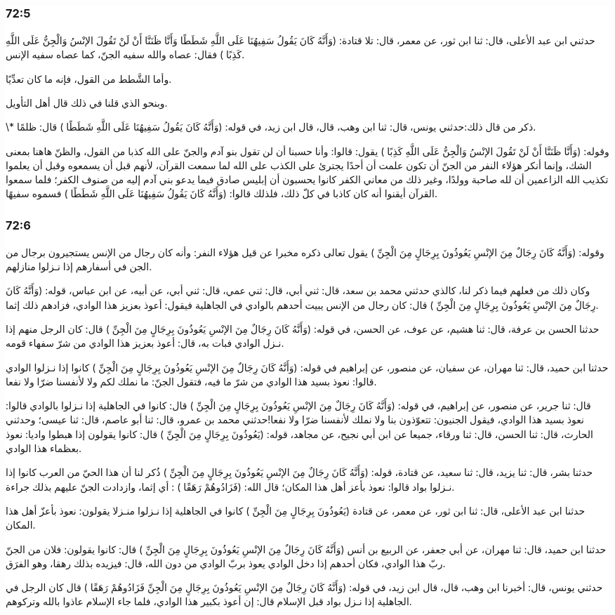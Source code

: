### 72:5
حدثني ابن عبد الأعلى، قال: ثنا ابن ثور، عن معمر، قال: تلا قتادة: (وَأَنَّهُ كَانَ يَقُولُ سَفِيهُنَا عَلَى اللَّهِ شَطَطًا وَأَنَّا ظَنَنَّا أَنْ لَنْ تَقُولَ الإنْسُ وَالْجِنُّ عَلَى اللَّهِ كَذِبًا ) فقال: عصاه والله سفيه الجنّ، كما عصاه سفيه الإنس.

وأما الشَّطط من القول، فإنه ما كان تعدِّيًا.

وبنحو الذي قلنا في ذلك قال أهل التأويل.

\\* ذكر من قال ذلك:حدثني يونس، قال: ثنا ابن وهب، قال، قال ابن زيد، في قوله: (وَأَنَّهُ كَانَ يَقُولُ سَفِيهُنَا عَلَى اللَّهِ شَطَطًا ) قال: ظلمًا.

وقوله: (وَأَنَّا ظَنَنَّا أَنْ لَنْ تَقُولَ الإنْسُ وَالْجِنُّ عَلَى اللَّهِ كَذِبًا ) يقول: قالوا: وأنا حسبنا أن لن تقول بنو آدم والجنّ على الله كذبا من القول، والظنّ هاهنا بمعنى الشك، وإنما أنكر هؤلاء النفر من الجنّ أن تكون علمت أن أحدًا يجترئ على الكذب على الله لما سمعت القرآن، لأنهم قبل أن يسمعوه وقبل أن يعلموا تكذيب الله الزاعمين أن لله صاحبة وولدًا، وغير ذلك من معاني الكفر كانوا يحسبون أن إبليس صادق فيما يدعو بني آدم إليه من صنوف الكفر؛ فلما سمعوا القرآن أيقنوا أنه كان كاذبا في كلّ ذلك، فلذلك قالوا: (وَأَنَّهُ كَانَ يَقُولُ سَفِيهُنَا عَلَى اللَّهِ شَطَطًا ) فسموه سفيهًا.

### 72:6
وقوله: (وَأَنَّهُ كَانَ رِجَالٌ مِنَ الإنْسِ يَعُوذُونَ بِرِجَالٍ مِنَ الْجِنِّ ) يقول تعالى ذكره مخبرا عن قيل هؤلاء النفر: وأنه كان رجال من الإنس يستجيرون برجال من الجن في أسفارهم إذا نـزلوا منازلهم.

وكان ذلك من فعلهم فيما ذكر لنا، كالذي حدثني محمد بن سعد، قال: ثني أبي، قال: ثني عمي، قال: ثني أبي، عن أبيه، عن ابن عباس، قوله: (وَأَنَّهُ كَانَ رِجَالٌ مِنَ الإنْسِ يَعُوذُونَ بِرِجَالٍ مِنَ الْجِنِّ ) قال: كان رجال من الإنس يبيت أحدهم بالوادي في الجاهلية فيقول: أعوذ بعزيز هذا الوادي، فزادهم ذلك إثما.

حدثنا الحسن بن عرفة، قال: ثنا هشيم، عن عوف، عن الحسن، في قوله: (وَأَنَّهُ كَانَ رِجَالٌ مِنَ الإنْسِ يَعُوذُونَ بِرِجَالٍ مِنَ الْجِنِّ ) قال: كان الرجل منهم إذا نـزل الوادي فبات به، قال: أعوذ بعزيز هذا الوادي من شرّ سفهاء قومه.

حدثنا ابن حميد، قال: ثنا مهران، عن سفيان، عن منصور، عن إبراهيم في قوله: (وَأَنَّهُ كَانَ رِجَالٌ مِنَ الإنْسِ يَعُوذُونَ بِرِجَالٍ مِنَ الْجِنِّ ) كانوا إذا نـزلوا الوادي قالوا: نعوذ بسيد هذا الوادي من شرّ ما فيه، فتقول الجنّ: ما نملك لكم ولا لأنفسنا ضرّا ولا نفعا.

قال: ثنا جرير، عن منصور، عن إبراهيم، في قوله: (وَأَنَّهُ كَانَ رِجَالٌ مِنَ الإنْسِ يَعُوذُونَ بِرِجَالٍ مِنَ الْجِنِّ ) قال: كانوا في الجاهلية إذا نـزلوا بالوادي قالوا: نعوذ بسيد هذا الوادي، فيقول الجنيون: تتعوّذون بنا ولا نملك لأنفسنا ضرّا ولا نفعا!حدثني محمد بن عمرو، قال: ثنا أبو عاصم، قال: ثنا عيسى؛ وحدثني الحارث، قال: ثنا الحسن، قال: ثنا ورقاء، جميعا عن ابن أبي نجيح، عن مجاهد، قوله: (يَعُوذُونَ بِرِجَالٍ مِنَ الْجِنِّ ) قال: كانوا يقولون إذا هبطوا واديا: نعوذ بعظماء هذا الوادي.

حدثنا بشر، قال: ثنا يزيد، قال: ثنا سعيد، عن قتادة، قوله: (وَأَنَّهُ كَانَ رِجَالٌ مِنَ الإنْسِ يَعُوذُونَ بِرِجَالٍ مِنَ الْجِنِّ ) ذُكر لنا أن هذا الحيّ من العرب كانوا إذا نـزلوا بواد قالوا: نعوذ بأعز أهل هذا المكان؛ قال الله: (فَزَادُوهُمْ رَهَقًا ) : أي إثما، وازدادت الجنّ عليهم بذلك جراءة.

حدثنا ابن عبد الأعلى، قال: ثنا ابن ثور، عن معمر، عن قتادة (يَعُوذُونَ بِرِجَالٍ مِنَ الْجِنِّ ) كانوا في الجاهلية إذا نـزلوا منـزلا يقولون: نعوذ بأعزّ أهل هذا المكان.

حدثنا ابن حميد، قال: ثنا مهران، عن أبي جعفر، عن الربيع بن أنس (وَأَنَّهُ كَانَ رِجَالٌ مِنَ الإنْسِ يَعُوذُونَ بِرِجَالٍ مِنَ الْجِنِّ ) قال: كانوا يقولون: فلان من الجنّ ربّ هذا الوادي، فكان أحدهم إذا دخل الوادي يعوذ بربّ الوادي من دون الله، قال: فيزيده بذلك رهقا، وهو الفرَق.

حدثني يونس، قال: أخبرنا ابن وهب، قال، قال ابن زيد، في قوله: (وَأَنَّهُ كَانَ رِجَالٌ مِنَ الإنْسِ يَعُوذُونَ بِرِجَالٍ مِنَ الْجِنِّ فَزَادُوهُمْ رَهَقًا ) قال كان الرجل في الجاهلية إذا نـزل بواد قبل الإسلام قال: إن أعوذ بكبير هذا الوادي، فلما جاء الإسلام عاذوا بالله وتركوهم.
